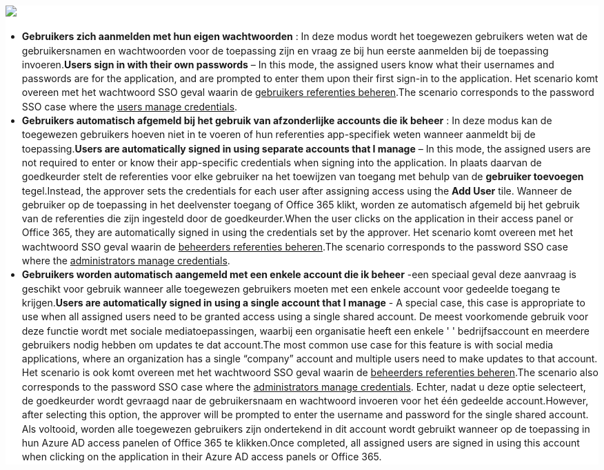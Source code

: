 ![][3]

* <span data-ttu-id="42553-168">**Gebruikers zich aanmelden met hun eigen wachtwoorden** : In deze modus wordt het toegewezen gebruikers weten wat de gebruikersnamen en wachtwoorden voor de toepassing zijn en vraag ze bij hun eerste aanmelden bij de toepassing invoeren.</span><span class="sxs-lookup"><span data-stu-id="42553-168">**Users sign in with their own passwords** – In this mode, the assigned users know what their usernames and passwords are for the application, and are prompted to enter them upon their first sign-in to the application.</span></span> <span data-ttu-id="42553-169">Het scenario komt overeen met het wachtwoord SSO geval waarin de [gebruikers referenties beheren](active-directory-appssoaccess-whatis.md#password-based-single-sign-on).</span><span class="sxs-lookup"><span data-stu-id="42553-169">The scenario corresponds to the password SSO case where the [users manage credentials](active-directory-appssoaccess-whatis.md#password-based-single-sign-on).</span></span>
* <span data-ttu-id="42553-170">**Gebruikers automatisch afgemeld bij het gebruik van afzonderlijke accounts die ik beheer** : In deze modus kan de toegewezen gebruikers hoeven niet in te voeren of hun referenties app-specifiek weten wanneer aanmeldt bij de toepassing.</span><span class="sxs-lookup"><span data-stu-id="42553-170">**Users are automatically signed in using separate accounts that I manage** – In this mode, the assigned users are not required to enter or know their app-specific credentials when signing into the application.</span></span> <span data-ttu-id="42553-171">In plaats daarvan de goedkeurder stelt de referenties voor elke gebruiker na het toewijzen van toegang met behulp van de **gebruiker toevoegen** tegel.</span><span class="sxs-lookup"><span data-stu-id="42553-171">Instead, the approver sets the credentials for each user after assigning access using the **Add User** tile.</span></span> <span data-ttu-id="42553-172">Wanneer de gebruiker op de toepassing in het deelvenster toegang of Office 365 klikt, worden ze automatisch afgemeld bij het gebruik van de referenties die zijn ingesteld door de goedkeurder.</span><span class="sxs-lookup"><span data-stu-id="42553-172">When the user clicks on the application in their access panel or Office 365, they are automatically signed in using the credentials set by the approver.</span></span> <span data-ttu-id="42553-173">Het scenario komt overeen met het wachtwoord SSO geval waarin de [beheerders referenties beheren](active-directory-appssoaccess-whatis.md#password-based-single-sign-on).</span><span class="sxs-lookup"><span data-stu-id="42553-173">The scenario corresponds to the password SSO case where the [administrators manage credentials](active-directory-appssoaccess-whatis.md#password-based-single-sign-on).</span></span>
* <span data-ttu-id="42553-174">**Gebruikers worden automatisch aangemeld met een enkele account die ik beheer** -een speciaal geval deze aanvraag is geschikt voor gebruik wanneer alle toegewezen gebruikers moeten met een enkele account voor gedeelde toegang te krijgen.</span><span class="sxs-lookup"><span data-stu-id="42553-174">**Users are automatically signed in using a single account that I manage** -  A special case, this case is appropriate to use when all assigned users need to be granted access using a single shared account.</span></span> <span data-ttu-id="42553-175">De meest voorkomende gebruik voor deze functie wordt met sociale mediatoepassingen, waarbij een organisatie heeft een enkele ' ' bedrijfsaccount en meerdere gebruikers nodig hebben om updates te dat account.</span><span class="sxs-lookup"><span data-stu-id="42553-175">The most common use case for this feature is with social media applications, where an organization has a single “company” account and multiple users need to make updates to that account.</span></span> <span data-ttu-id="42553-176">Het scenario is ook komt overeen met het wachtwoord SSO geval waarin de [beheerders referenties beheren](active-directory-appssoaccess-whatis.md#password-based-single-sign-on).</span><span class="sxs-lookup"><span data-stu-id="42553-176">The scenario also corresponds to the password SSO case where the [administrators manage credentials](active-directory-appssoaccess-whatis.md#password-based-single-sign-on).</span></span> <span data-ttu-id="42553-177">Echter, nadat u deze optie selecteert, de goedkeurder wordt gevraagd naar de gebruikersnaam en wachtwoord invoeren voor het één gedeelde account.</span><span class="sxs-lookup"><span data-stu-id="42553-177">However, after selecting this option, the approver will be prompted to enter the username and password for the single shared account.</span></span> <span data-ttu-id="42553-178">Als voltooid, worden alle toegewezen gebruikers zijn ondertekend in dit account wordt gebruikt wanneer op de toepassing in hun Azure AD access panelen of Office 365 te klikken.</span><span class="sxs-lookup"><span data-stu-id="42553-178">Once completed, all assigned users are signed in using this account when clicking on the application in their Azure AD access panels or Office 365.</span></span>


[1]: ./media/active-directory-self-service-application-access/ssaa_admin.PNG
[2]: ./media/active-directory-self-service-application-access/ssaa_ap_manage_app.PNG
[3]: ./media/active-directory-self-service-application-access/ssaa_ap_manage_app_config.PNG